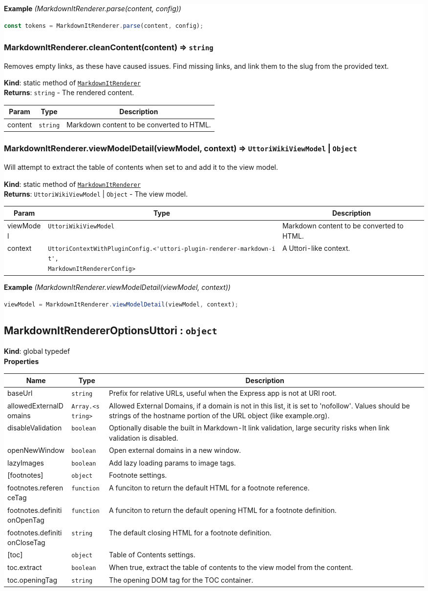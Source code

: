 **Example** *(MarkdownItRenderer.parse(content, config))*  
```js
const tokens = MarkdownItRenderer.parse(content, config);
```
<a name="MarkdownItRenderer.cleanContent"></a>

### MarkdownItRenderer.cleanContent(content) ⇒ <code>string</code>
Removes empty links, as these have caused issues.
Find missing links, and link them to the slug from the provided text.

**Kind**: static method of [<code>MarkdownItRenderer</code>](#MarkdownItRenderer)  
**Returns**: <code>string</code> - The rendered content.  

| Param | Type | Description |
| --- | --- | --- |
| content | <code>string</code> | Markdown content to be converted to HTML. |

<a name="MarkdownItRenderer.viewModelDetail"></a>

### MarkdownItRenderer.viewModelDetail(viewModel, context) ⇒ <code>UttoriWikiViewModel</code> \| <code>Object</code>
Will attempt to extract the table of contents when set to and add it to the view model.

**Kind**: static method of [<code>MarkdownItRenderer</code>](#MarkdownItRenderer)  
**Returns**: <code>UttoriWikiViewModel</code> \| <code>Object</code> - The view model.  

| Param | Type | Description |
| --- | --- | --- |
| viewModel | <code>UttoriWikiViewModel</code> | Markdown content to be converted to HTML. |
| context | <code>UttoriContextWithPluginConfig.&lt;&#x27;uttori-plugin-renderer-markdown-it&#x27;, MarkdownItRendererConfig&gt;</code> | A Uttori-like context. |

**Example** *(MarkdownItRenderer.viewModelDetail(viewModel, context))*  
```js
viewModel = MarkdownItRenderer.viewModelDetail(viewModel, context);
```
<a name="MarkdownItRendererOptionsUttori"></a>

## MarkdownItRendererOptionsUttori : <code>object</code>
**Kind**: global typedef  
**Properties**

| Name | Type | Description |
| --- | --- | --- |
| baseUrl | <code>string</code> | Prefix for relative URLs, useful when the Express app is not at URI root. |
| allowedExternalDomains | <code>Array.&lt;string&gt;</code> | Allowed External Domains, if a domain is not in this list, it is set to 'nofollow'. Values should be strings of the hostname portion of the URL object (like example.org). |
| disableValidation | <code>boolean</code> | Optionally disable the built in Markdown-It link validation, large security risks when link validation is disabled. |
| openNewWindow | <code>boolean</code> | Open external domains in a new window. |
| lazyImages | <code>boolean</code> | Add lazy loading params to image tags. |
| [footnotes] | <code>object</code> | Footnote settings. |
| footnotes.referenceTag | <code>function</code> | A funciton to return the default HTML for a footnote reference. |
| footnotes.definitionOpenTag | <code>function</code> | A funciton to return the default opening HTML for a footnote definition. |
| footnotes.definitionCloseTag | <code>string</code> | The default closing HTML for a footnote definition. |
| [toc] | <code>object</code> | Table of Contents settings. |
| toc.extract | <code>boolean</code> | When true, extract the table of contents to the view model from the content. |
| toc.openingTag | <code>string</code> | The opening DOM tag for the TOC container. |